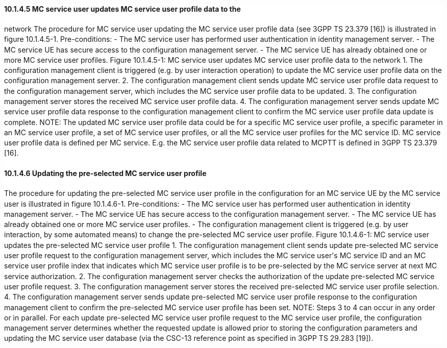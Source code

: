 #### 10.1.4.5 MC service user updates MC service user profile data to the
network
The procedure for MC service user updating the MC service user profile data
(see 3GPP TS 23.379 [16]) is illustrated in figure 10.1.4.5-1.
Pre-conditions:
\- The MC service user has performed user authentication in identity
management server.
\- The MC service UE has secure access to the configuration management server.
\- The MC service UE has already obtained one or more MC service user
profiles.
Figure 10.1.4.5-1: MC service user updates MC service user profile data to the
network
1\. The configuration management client is triggered (e.g. by user interaction
operation) to update the MC service user profile data on the configuration
management server.
2\. The configuration management client sends update MC service user profile
data request to the configuration management server, which includes the MC
service user profile data to be updated.
3\. The configuration management server stores the received MC service user
profile data.
4\. The configuration management server sends update MC service user profile
data response to the configuration management client to confirm the MC service
user profile data update is complete.
NOTE: The updated MC service user profile data could be for a specific MC
service user profile, a specific parameter in an MC service user profile, a
set of MC service user profiles, or all the MC service user profiles for the
MC service ID. MC service user profile data is defined per MC service. E.g.
the MC service user profile data related to MCPTT is defined in 3GPP TS 23.379
[16].
#### 10.1.4.6 Updating the pre-selected MC service user profile
The procedure for updating the pre-selected MC service user profile in the
configuration for an MC service UE by the MC service user is illustrated in
figure 10.1.4.6-1.
Pre-conditions:
\- The MC service user has performed user authentication in identity
management server.
\- The MC service UE has secure access to the configuration management server.
\- The MC service UE has already obtained one or more MC service user
profiles.
\- The configuration management client is triggered (e.g. by user interaction,
by some automated means) to change the pre-selected MC service user profile.
Figure 10.1.4.6-1: MC service user updates the pre-selected MC service user
profile
1\. The configuration management client sends update pre-selected MC service
user profile request to the configuration management server, which includes
the MC service user\'s MC service ID and an MC service user profile index that
indicates which MC service user profile is to be pre-selected by the MC
service server at next MC service authorization.
2\. The configuration management server checks the authorization of the update
pre-selected MC service user profile request.
3\. The configuration management server stores the received pre-selected MC
service user profile selection.
4\. The configuration management server sends update pre-selected MC service
user profile response to the configuration management client to confirm the
pre-selected MC service user profile has been set.
NOTE: Steps 3 to 4 can occur in any order or in parallel.
For each update pre-selected MC service user profile request to the MC service
user profile, the configuration management server determines whether the
requested update is allowed prior to storing the configuration parameters and
updating the MC service user database (via the CSC-13 reference point as
specified in 3GPP TS 29.283 [19]).